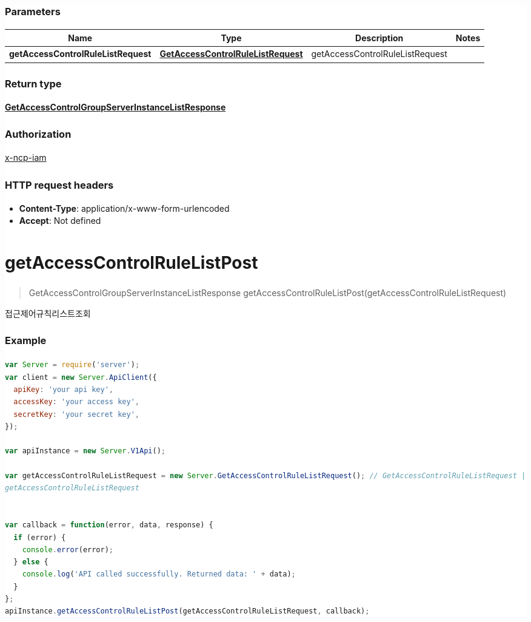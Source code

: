 ### Parameters

Name | Type | Description  | Notes
------------- | ------------- | ------------- | -------------
 **getAccessControlRuleListRequest** | [**GetAccessControlRuleListRequest**](GetAccessControlRuleListRequest.md)| getAccessControlRuleListRequest | 

### Return type

[**GetAccessControlGroupServerInstanceListResponse**](GetAccessControlGroupServerInstanceListResponse.md)

### Authorization

[x-ncp-iam](../README.md#x-ncp-iam)

### HTTP request headers

 - **Content-Type**: application/x-www-form-urlencoded
 - **Accept**: Not defined

<a name="getAccessControlRuleListPost"></a>
# **getAccessControlRuleListPost**
> GetAccessControlGroupServerInstanceListResponse getAccessControlRuleListPost(getAccessControlRuleListRequest)



접근제어규칙리스트조회

### Example
```javascript
var Server = require('server');
var client = new Server.ApiClient({
  apiKey: 'your api key',
  accessKey: 'your access key',
  secretKey: 'your secret key',
});

var apiInstance = new Server.V1Api();

var getAccessControlRuleListRequest = new Server.GetAccessControlRuleListRequest(); // GetAccessControlRuleListRequest | getAccessControlRuleListRequest


var callback = function(error, data, response) {
  if (error) {
    console.error(error);
  } else {
    console.log('API called successfully. Returned data: ' + data);
  }
};
apiInstance.getAccessControlRuleListPost(getAccessControlRuleListRequest, callback);
```
